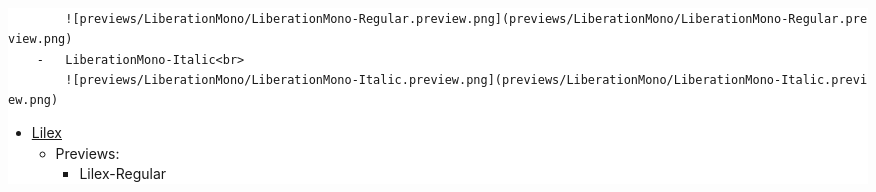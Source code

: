             ![previews/LiberationMono/LiberationMono-Regular.preview.png](previews/LiberationMono/LiberationMono-Regular.preview.png)
        -   LiberationMono-Italic<br>
            ![previews/LiberationMono/LiberationMono-Italic.preview.png](previews/LiberationMono/LiberationMono-Italic.preview.png)
-   [Lilex](https://github.com/mishamyrt/Lilex)
    -   Previews:
        -   Lilex-Regular<br>